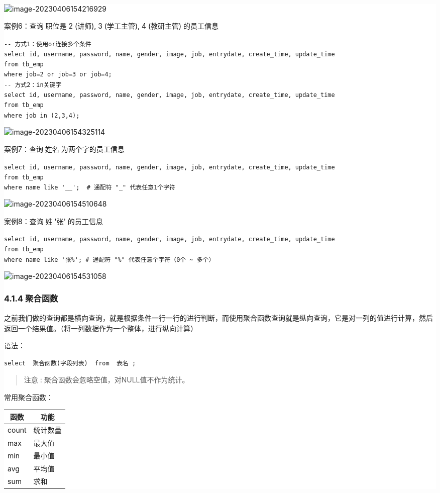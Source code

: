 ![image-20230406154216929](https://typora-picsbed.oss-cn-shanghai.aliyuncs.com/typora/image-20230406154216929.png?x-os)

案例6：查询 职位是 2 (讲师), 3 (学工主管), 4 (教研主管) 的员工信息

~~~mysql
-- 方式1：使用or连接多个条件
select id, username, password, name, gender, image, job, entrydate, create_time, update_time
from tb_emp
where job=2 or job=3 or job=4;
-- 方式2：in关键字
select id, username, password, name, gender, image, job, entrydate, create_time, update_time
from tb_emp
where job in (2,3,4);
~~~

![image-20230406154325114](https://typora-picsbed.oss-cn-shanghai.aliyuncs.com/typora/image-20230406154325114.png?x-os)



案例7：查询 姓名 为两个字的员工信息

~~~mysql
select id, username, password, name, gender, image, job, entrydate, create_time, update_time
from tb_emp
where name like '__';  # 通配符 "_" 代表任意1个字符
~~~

![image-20230406154510648](https://typora-picsbed.oss-cn-shanghai.aliyuncs.com/typora/image-20230406154510648.png?x-os)

案例8：查询 姓 '张' 的员工信息

~~~mysql
select id, username, password, name, gender, image, job, entrydate, create_time, update_time
from tb_emp
where name like '张%'; # 通配符 "%" 代表任意个字符（0个 ~ 多个）
~~~

![image-20230406154531058](https://typora-picsbed.oss-cn-shanghai.aliyuncs.com/typora/image-20230406154531058.png?x-os)

### 4.1.4  聚合函数

之前我们做的查询都是横向查询，就是根据条件一行一行的进行判断，而使用聚合函数查询就是纵向查询，它是对一列的值进行计算，然后返回一个结果值。（将一列数据作为一个整体，进行纵向计算）

语法：

~~~mysql
select  聚合函数(字段列表)  from  表名 ;
~~~

> 注意 : 聚合函数会忽略空值，对NULL值不作为统计。



常用聚合函数：

| **函数** | **功能** |
| -------- | -------- |
| count    | 统计数量 |
| max      | 最大值   |
| min      | 最小值   |
| avg      | 平均值   |
| sum      | 求和     |

